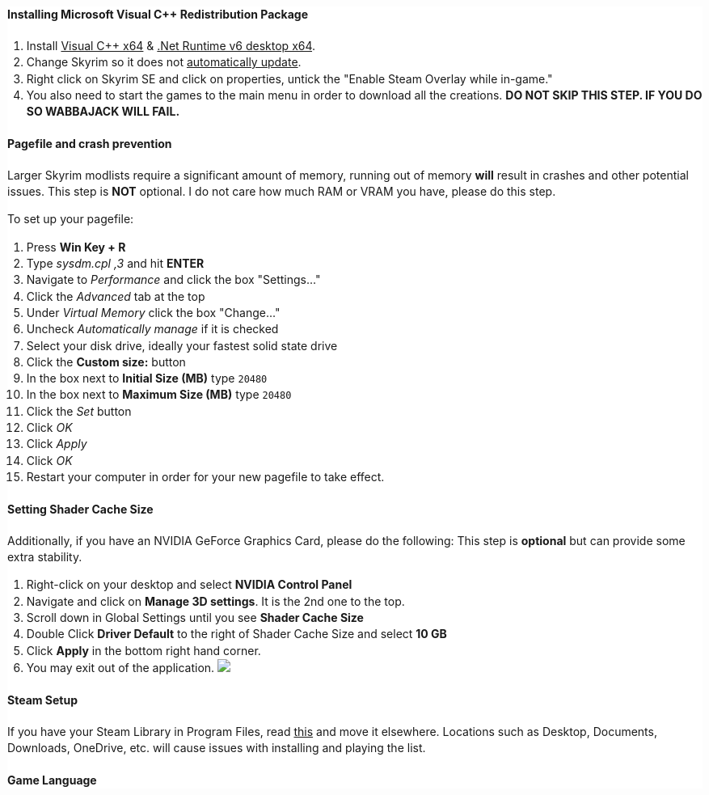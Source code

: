 #### Installing Microsoft Visual C++ Redistribution Package

 1. Install [Visual C++ x64](https://aka.ms/vs/16/release/vc_redist.x64.exe) & [.Net Runtime v6 desktop x64](https://dotnet.microsoft.com/en-us/download/dotnet/6.0/runtime).
 2. Change Skyrim so it does not [automatically update](https://help.steampowered.com/en/faqs/view/71AB-698D-57EB-178C#disable).
 3. Right click on Skyrim SE and click on properties, untick the "Enable Steam Overlay while in-game."
 4. You also need to start the games to the main menu in order to download all the creations. **DO NOT SKIP THIS STEP. IF YOU DO SO WABBAJACK WILL FAIL.**

#### Pagefile and crash prevention

Larger Skyrim modlists require a significant amount of memory, running out of memory **will** result in crashes and other potential issues. This step is **NOT** optional. I do not care how much RAM or VRAM you have, please do this step.

 To set up your pagefile:
 1. Press **Win Key + R**
 2. Type *sysdm.cpl ,3* and hit **ENTER**
 3. Navigate to *Performance* and click the box "Settings..."
 4. Click the *Advanced* tab at the top
 5. Under *Virtual Memory* click the box "Change..."
 6. Uncheck *Automatically manage* if it is checked
 7. Select your disk drive, ideally your fastest solid state drive
 8. Click the **Custom size:** button
 9. In the box next to **Initial Size (MB)** type `20480`
 10. In the box next to **Maximum Size (MB)** type `20480`
 11. Click the *Set* button
 12. Click *OK*
 13. Click *Apply*
 14. Click *OK*
 15. Restart your computer in order for your new pagefile to take effect.

#### Setting Shader Cache Size
 Additionally, if you have an NVIDIA GeForce Graphics Card, please do the following:
 This step is **optional** but can provide some extra stability. 

 1. Right-click on your desktop and select **NVIDIA Control Panel**
 2. Navigate and click on **Manage 3D settings**. It is the 2nd one to the top.
 3. Scroll down in Global Settings until you see **Shader Cache Size**
 4. Double Click **Driver Default** to the right of Shader Cache Size and select **10 GB**
 5. Click **Apply** in the bottom right hand corner. 
 6. You may exit out of the application.
![](https://raw.githubusercontent.com/iAmMe27/Tahrovin/main/img/ShaderCache.png)

#### Steam Setup

 If you have your Steam Library in Program Files, read [this](https://github.com/LostDragonist/steam-library-setup-tool/wiki/Usage-Guide) and move it elsewhere. Locations such as Desktop, Documents, Downloads, OneDrive, etc. will cause issues with installing and playing the list.

#### Game Language
